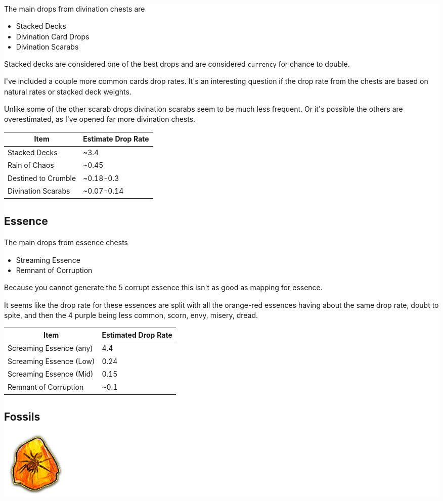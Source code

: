 The main drops from divination chests are
- Stacked Decks
- Divination Card Drops
- Divination Scarabs

Stacked decks are considered one of the best drops and are considered `currency` for chance to double.

I've included a couple more common cards drop rates. It's an interesting question if the drop rate from the chests are based on natural rates or stacked deck weights.

Unlike some of the other scarab drops divination scarabs seem to be much less frequent. Or it's possible the others are overestimated, as I've opened far more divination chests.

| Item | Estimate Drop Rate |
| --- | --- |
| Stacked Decks | ~3.4 |
| Rain of Chaos | ~0.45 |
| Destined to Crumble | ~0.18-0.3 |
| Divination Scarabs | ~0.07-0.14|

## Essence

The main drops from essence chests

- Streaming Essence
- Remnant of Corruption

Because you cannot generate the 5 corrupt essence this isn't as good as mapping for essence.

It seems like the drop rate for these essences are split with all the orange-red essences having about the same drop rate, doubt to spite, and then the 4 purple being less common, scorn, envy, misery, dread.

| Item | Estimated Drop Rate |
| --- | --- |
| Screaming Essence (any) | 4.4 |
| Screaming Essence (Low) | 0.24 |
| Screaming Essence (Mid) | 0.15|
| Remnant of Corruption | ~0.1 |

## Fossils

![image](poe-heistress/static/HeistRewardFossils.png)
